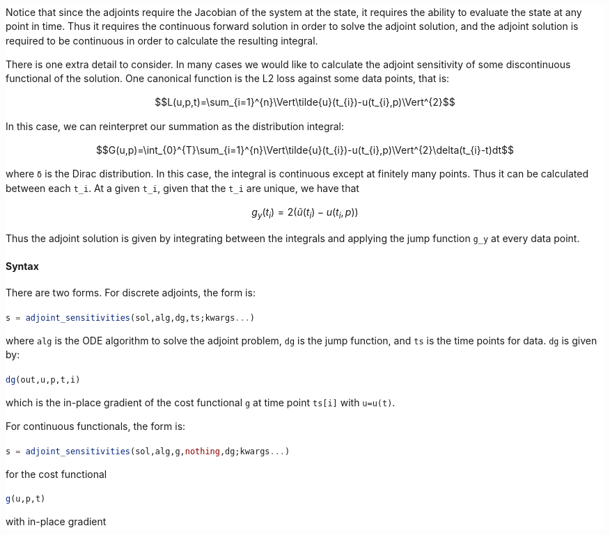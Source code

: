 Notice that since the adjoints require the Jacobian of the system at the state,
it requires the ability to evaluate the state at any point in time. Thus it
requires the continuous forward solution in order to solve the adjoint solution,
and the adjoint solution is required to be continuous in order to calculate the
resulting integral.

There is one extra detail to consider. In many cases we would like to calculate
the adjoint sensitivity of some discontinuous functional of the solution. One
canonical function is the L2 loss against some data points, that is:

```math
L(u,p,t)=\sum_{i=1}^{n}\Vert\tilde{u}(t_{i})-u(t_{i},p)\Vert^{2}
```

In this case, we can reinterpret our summation as the distribution integral:

```math
G(u,p)=\int_{0}^{T}\sum_{i=1}^{n}\Vert\tilde{u}(t_{i})-u(t_{i},p)\Vert^{2}\delta(t_{i}-t)dt
```

where ``δ`` is the Dirac distribution. In this case, the integral is continuous
except at finitely many points. Thus it can be calculated between each ``t_i``.
At a given ``t_i``, given that the ``t_i`` are unique, we have that

```math
g_{y}(t_{i})=2\left(\tilde{u}(t_{i})-u(t_{i},p)\right)
```

Thus the adjoint solution is given by integrating between the integrals and
applying the jump function ``g_y`` at every data point.

#### Syntax

There are two forms. For discrete adjoints, the form is:

```julia
s = adjoint_sensitivities(sol,alg,dg,ts;kwargs...)
```

where `alg` is the ODE algorithm to solve the adjoint problem, `dg` is the jump
function, and `ts` is the time points for data. `dg` is given by:

```julia
dg(out,u,p,t,i)
```

which is the in-place gradient of the cost functional `g` at time point `ts[i]`
with `u=u(t)`.

For continuous functionals, the form is:

```julia
s = adjoint_sensitivities(sol,alg,g,nothing,dg;kwargs...)
```

for the cost functional

```julia
g(u,p,t)
```

with in-place gradient
